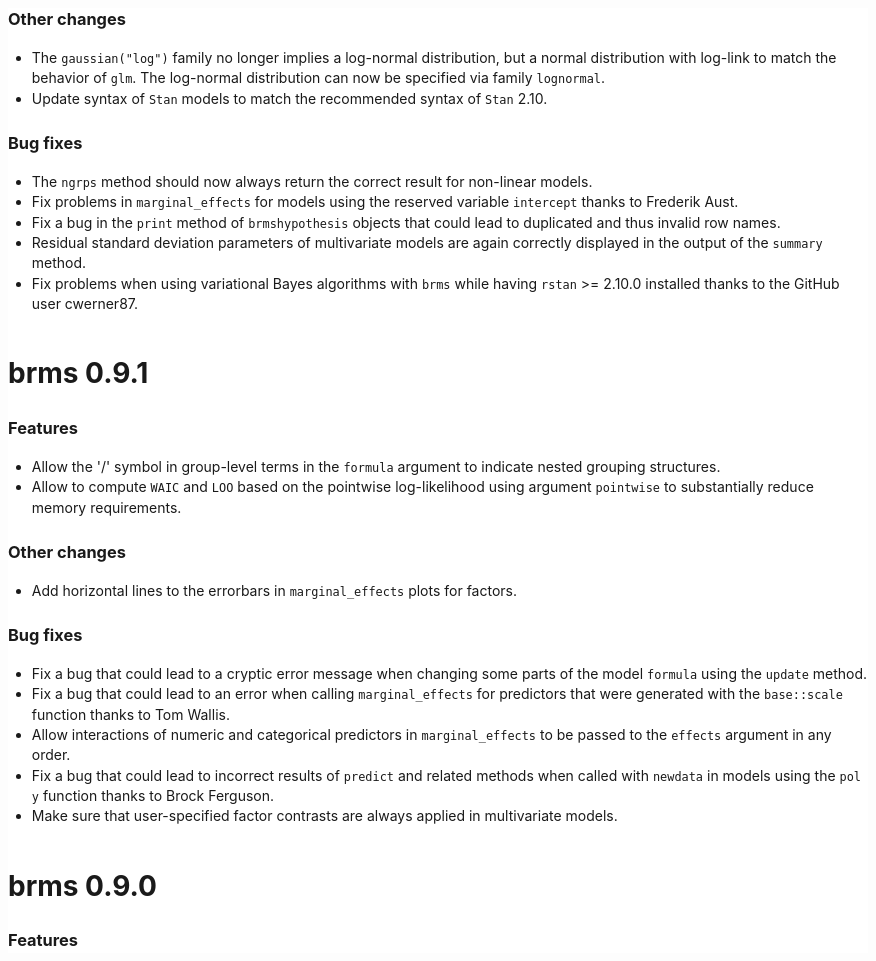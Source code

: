### Other changes

* The `gaussian("log")` family no longer implies a log-normal distribution, but
a normal distribution with log-link to match the behavior of `glm`. The
log-normal distribution can now be specified via family `lognormal`.
* Update syntax of `Stan` models to match the recommended syntax of `Stan` 2.10.


### Bug fixes

* The `ngrps` method should now always return the correct result for non-linear
models.
* Fix problems in `marginal_effects` for models using the reserved variable
`intercept` thanks to Frederik Aust.
* Fix a bug in the `print` method of `brmshypothesis` objects that could lead to
duplicated and thus invalid row names.
* Residual standard deviation parameters of multivariate models are again
correctly displayed in the output of the `summary` method.
* Fix problems when using variational Bayes algorithms with `brms` while having
`rstan` >= 2.10.0 installed thanks to the GitHub user cwerner87.


# brms 0.9.1
### Features

* Allow the '/' symbol in group-level terms in the `formula` argument to
indicate nested grouping structures.
* Allow to compute `WAIC` and `LOO` based on the pointwise log-likelihood using
argument `pointwise` to substantially reduce memory requirements.


### Other changes

* Add horizontal lines to the errorbars in `marginal_effects` plots for factors.


### Bug fixes

* Fix a bug that could lead to a cryptic error message when changing some parts
of the model `formula` using the `update` method.
* Fix a bug that could lead to an error when calling `marginal_effects` for
predictors that were generated with the `base::scale` function thanks to Tom
Wallis.
* Allow interactions of numeric and categorical predictors in `marginal_effects`
to be passed to the `effects` argument in any order.
* Fix a bug that could lead to incorrect results of `predict` and related
methods when called with `newdata` in models using the `poly` function thanks to
Brock Ferguson.
* Make sure that user-specified factor contrasts are always applied in
multivariate models.


# brms 0.9.0
### Features
